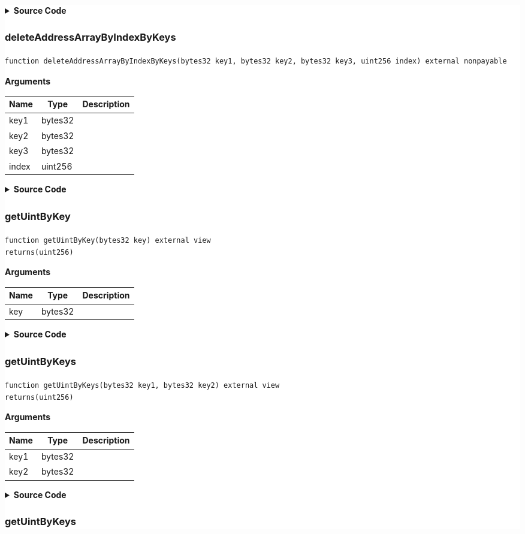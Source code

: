 <details><summary><strong>Source Code</strong></summary></details>

### deleteAddressArrayByIndexByKeys

```solidity
function deleteAddressArrayByIndexByKeys(bytes32 key1, bytes32 key2, bytes32 key3, uint256 index) external nonpayable
```

**Arguments**

| Name        | Type           | Description  |
| ------------- |------------- | -----|
| key1 | bytes32 |  | 
| key2 | bytes32 |  | 
| key3 | bytes32 |  | 
| index | uint256 |  | 

<details><summary><strong>Source Code</strong></summary></details>

### getUintByKey

```solidity
function getUintByKey(bytes32 key) external view
returns(uint256)
```

**Arguments**

| Name        | Type           | Description  |
| ------------- |------------- | -----|
| key | bytes32 |  | 

<details><summary><strong>Source Code</strong></summary></details>

### getUintByKeys

```solidity
function getUintByKeys(bytes32 key1, bytes32 key2) external view
returns(uint256)
```

**Arguments**

| Name        | Type           | Description  |
| ------------- |------------- | -----|
| key1 | bytes32 |  | 
| key2 | bytes32 |  | 

<details><summary><strong>Source Code</strong></summary></details>

### getUintByKeys
